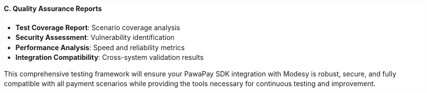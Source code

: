 #### C. Quality Assurance Reports
- **Test Coverage Report**: Scenario coverage analysis
- **Security Assessment**: Vulnerability identification
- **Performance Analysis**: Speed and reliability metrics
- **Integration Compatibility**: Cross-system validation results

This comprehensive testing framework will ensure your PawaPay SDK integration with Modesy is robust, secure, and fully compatible with all payment scenarios while providing the tools necessary for continuous testing and improvement.